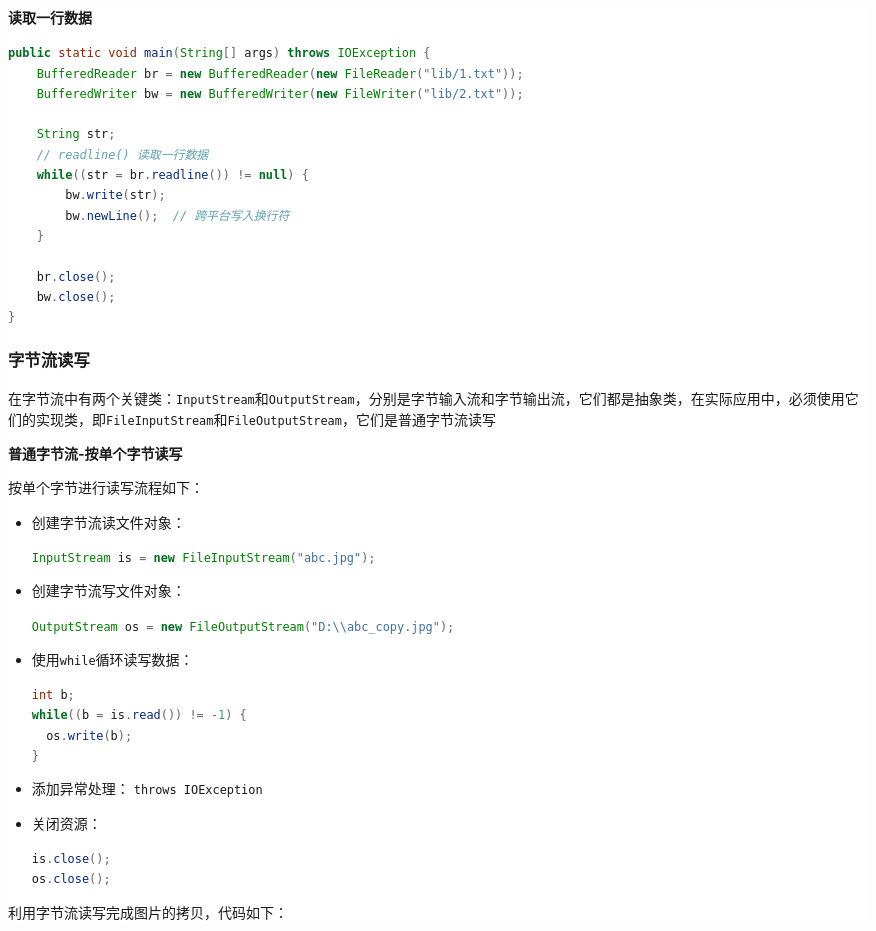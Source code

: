 **读取一行数据**

```java
public static void main(String[] args) throws IOException {
	BufferedReader br = new BufferedReader(new FileReader("lib/1.txt"));
	BufferedWriter bw = new BufferedWriter(new FileWriter("lib/2.txt"));

	String str;
	// readline() 读取一行数据
	while((str = br.readline()) != null) {
		bw.write(str);
		bw.newLine();  // 跨平台写入换行符
	}

	br.close();
	bw.close();
}
```

### 字节流读写

在字节流中有两个关键类：`InputStream`和`OutputStream`，分别是字节输入流和字节输出流，它们都是抽象类，在实际应用中，必须使用它们的实现类，即`FileInputStream`和`FileOutputStream`，它们是普通字节流读写

**普通字节流-按单个字节读写**

按单个字节进行读写流程如下：

- 创建字节流读文件对象：

  ```java
  InputStream is = new FileInputStream("abc.jpg");
  ```

- 创建字节流写文件对象：

  ```java
  OutputStream os = new FileOutputStream("D:\\abc_copy.jpg");
  ```

- 使用`while`循环读写数据：

  ```java
  int b;
  while((b = is.read()) != -1) {
  	os.write(b);
  }
  ```

- 添加异常处理： `throws IOException`

- 关闭资源：

  ```java
  is.close();
  os.close();
  ```

利用字节流读写完成图片的拷贝，代码如下：
